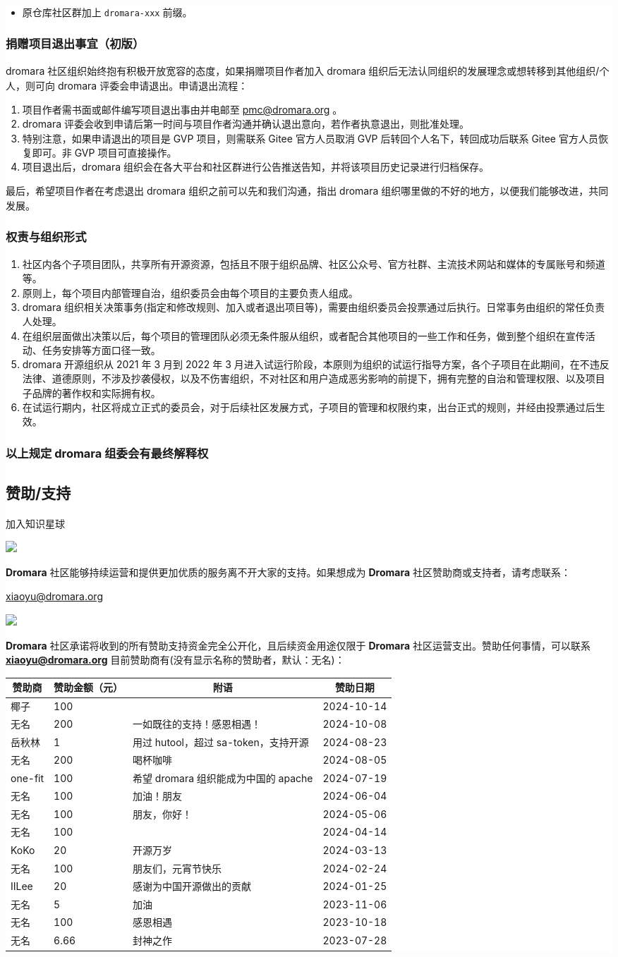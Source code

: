 - 原仓库社区群加上 `dromara-xxx` 前缀。

### 捐赠项目退出事宜（初版）

dromara 社区组织始终抱有积极开放宽容的态度，如果捐赠项目作者加入 dromara 组织后无法认同组织的发展理念或想转移到其他组织/个人，则可向 dromara 评委会申请退出。申请退出流程：

1. 项目作者需书面或邮件编写项目退出事由并电邮至 [pmc@dromara.org](mailto:pmc@dromara.org) 。
2. dromara 评委会收到申请后第一时间与项目作者沟通并确认退出意向，若作者执意退出，则批准处理。
3. 特别注意，如果申请退出的项目是 GVP 项目，则需联系 Gitee 官方人员取消 GVP 后转回个人名下，转回成功后联系 Gitee 官方人员恢复即可。非 GVP 项目可直接操作。
4. 项目退出后，dromara 组织会在各大平台和社区群进行公告推送告知，并将该项目历史记录进行归档保存。

最后，希望项目作者在考虑退出 dromara 组织之前可以先和我们沟通，指出 dromara 组织哪里做的不好的地方，以便我们能够改进，共同发展。

### 权责与组织形式

1. 社区内各个子项目团队，共享所有开源资源，包括且不限于组织品牌、社区公众号、官方社群、主流技术网站和媒体的专属账号和频道等。
2. 原则上，每个项目内部管理自治，组织委员会由每个项目的主要负责人组成。
3. dromara 组织相关决策事务(指定和修改规则、加入或者退出项目等)，需要由组织委员会投票通过后执行。日常事务由组织的常任负责人处理。
4. 在组织层面做出决策以后，每个项目的管理团队必须无条件服从组织，或者配合其他项目的一些工作和任务，做到整个组织在宣传活动、任务安排等方面口径一致。
5. dromara 开源组织从 2021 年 3 月到 2022 年 3 月进入试运行阶段，本原则为组织的试运行指导方案，各个子项目在此期间，在不违反法律、道德原则，不涉及抄袭侵权，以及不伤害组织，不对社区和用户造成恶劣影响的前提下，拥有完整的自治和管理权限、以及项目子品牌的著作权和实际拥有权。
6. 在试运行期内，社区将成立正式的委员会，对于后续社区发展方式，子项目的管理和权限约束，出台正式的规则，并经由投票通过后生效。

### 以上规定 dromara 组委会有最终解释权

## 赞助/支持

加入知识星球

 <img src="/assets/img/qrcode_zsxq.webp" height="240">

**Dromara** 社区能够持续运营和提供更加优质的服务离不开大家的支持。如果想成为 **Dromara** 社区赞助商或支持者，请考虑联系：

[xiaoyu@dromara.org](mailto:xiaoyu%40dromara.org)

 <img src="/assets/img/donation.webp" height="240">

**Dromara** 社区承诺将收到的所有赞助支持资金完全公开化，且后续资金用途仅限于 **Dromara** 社区运营支出。赞助任何事情，可以联系 **<xiaoyu@dromara.org>** 目前赞助商有(没有显示名称的赞助者，默认：无名)：

| 赞助商              | 赞助金额（元） | 附语                                                      | 赞助日期   |
| ------------------- | -------------- | --------------------------------------------------------- | ---------- |
| 椰子                 | 100                          |                                                  | 2024-10-14      |
| 无名                 | 200                         |    一如既往的支持！感恩相遇！                          | 2024-10-08     |
| 岳秋林                | 1                          |   用过 hutool，超过 sa-token，支持开源                 | 2024-08-23      |
| 无名                 | 200                         |   喝杯咖啡                                           | 2024-08-05      |
| one-fit             | 100                         |  希望 dromara 组织能成为中国的 apache                   | 2024-07-19      |
| 无名                 | 100                         |   加油！朋友                                       | 2024-06-04      |
| 无名                 | 100                         |  朋友，你好！                                        | 2024-05-06      |
| 无名                 | 100                         |                                                    | 2024-04-14      |
| KoKo                 | 20                         |     开源万岁                                         | 2024-03-13      |
| 无名                 | 100                         |    朋友们，元宵节快乐                                 | 2024-02-24      |
| IILee                | 20                         |   感谢为中国开源做出的贡献                               | 2024-01-25      |
| 无名                | 5                          |   加油                                                 | 2023-11-06      |
| 无名                | 100                        |   感恩相遇                                                 | 2023-10-18       |
| 无名                | 6.66                       |  封神之作                                                 | 2023-07-28       |
